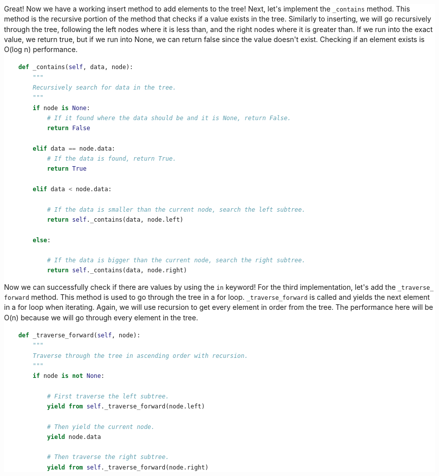 Great! Now we have a working insert method to add elements to the tree! Next, let's implement the `_contains` method. This method is the recursive portion of the method that checks if a value exists in the tree. Similarly to inserting, we will go recursively through the tree, following the left nodes where it is less than, and the right nodes where it is greater than. If we run into the exact value, we return true, but if we run into None, we can return false since the value doesn't exist. Checking if an element exists is O(log n) performance.

```Python
    def _contains(self, data, node):
        """
        Recursively search for data in the tree.
        """
        if node is None:
            # If it found where the data should be and it is None, return False.
            return False

        elif data == node.data:
            # If the data is found, return True.
            return True

        elif data < node.data:

            # If the data is smaller than the current node, search the left subtree.
            return self._contains(data, node.left)

        else:

            # If the data is bigger than the current node, search the right subtree.
            return self._contains(data, node.right)
```

Now we can successfully check if there are values by using the `in` keyword! For the third implementation, let's add the `_traverse_forward` method. This method is used to go through the tree in a for loop. `_traverse_forward` is called and yields the next element in a for loop when iterating. Again, we will use recursion to get every element in order from the tree. The performance here will be O(n) because we will go through every element in the tree.

```Python
    def _traverse_forward(self, node):
        """
        Traverse through the tree in ascending order with recursion.
        """
        if node is not None:

            # First traverse the left subtree.
            yield from self._traverse_forward(node.left)

            # Then yield the current node.
            yield node.data

            # Then traverse the right subtree.
            yield from self._traverse_forward(node.right)
```
